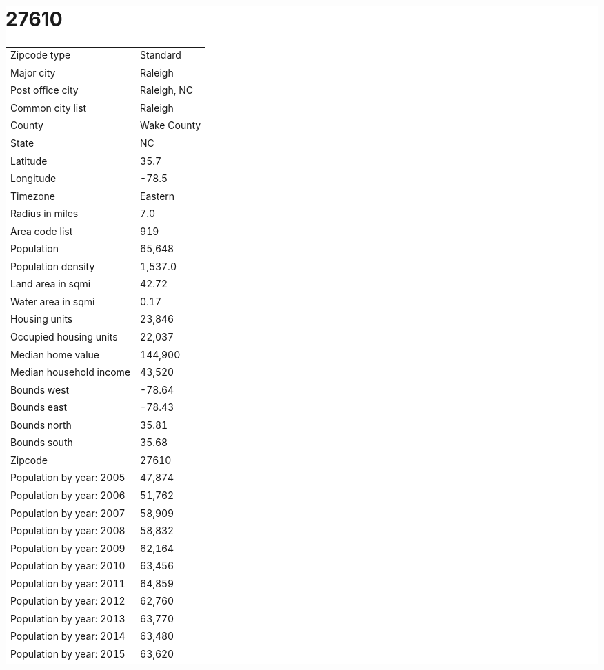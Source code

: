27610
=====
|||
|--|--|
|Zipcode type|Standard|
|Major city|Raleigh|
|Post office city|Raleigh, NC|
|Common city list|Raleigh|
|County|Wake County|
|State|NC|
|Latitude|35.7|
|Longitude|-78.5|
|Timezone|Eastern|
|Radius in miles|7.0|
|Area code list|919|
|Population|65,648|
|Population density|1,537.0|
|Land area in sqmi|42.72|
|Water area in sqmi|0.17|
|Housing units|23,846|
|Occupied housing units|22,037|
|Median home value|144,900|
|Median household income|43,520|
|Bounds west|-78.64|
|Bounds east|-78.43|
|Bounds north|35.81|
|Bounds south|35.68|
|Zipcode|27610|
|Population by year: 2005|47,874|
|Population by year: 2006|51,762|
|Population by year: 2007|58,909|
|Population by year: 2008|58,832|
|Population by year: 2009|62,164|
|Population by year: 2010|63,456|
|Population by year: 2011|64,859|
|Population by year: 2012|62,760|
|Population by year: 2013|63,770|
|Population by year: 2014|63,480|
|Population by year: 2015|63,620|